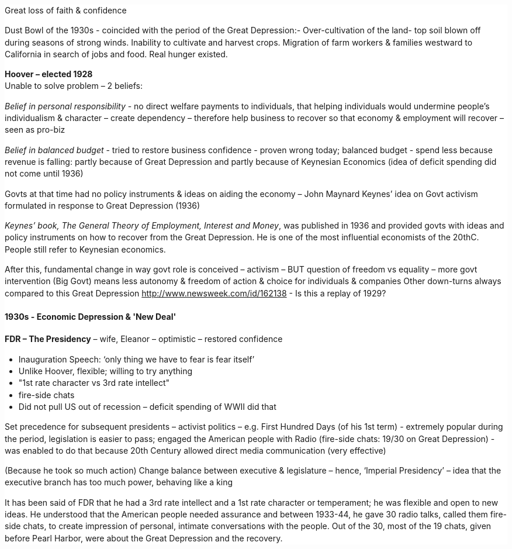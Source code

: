 Great loss of faith & confidence

Dust Bowl of the 1930s - coincided with the period of the Great Depression:- Over-cultivation of the land- top soil blown off during seasons of strong winds. Inability to cultivate and harvest crops.  Migration of farm workers & families westward to California in search of jobs and food. Real hunger existed.

**Hoover – elected 1928**  
Unable to solve problem – 2 beliefs:

*Belief in personal responsibility* - no direct welfare payments to individuals, that helping individuals would undermine people’s individualism & character – create dependency – therefore help business to recover so that economy & employment will recover – seen as pro-biz

*Belief in balanced budget* - tried to restore business confidence - proven wrong today; balanced budget - spend less because revenue is falling: partly because of Great Depression and partly because of Keynesian Economics (idea of deficit spending did not come until 1936)

Govts at that time had no policy instruments & ideas on aiding the economy – John Maynard Keynes’ idea on Govt activism formulated in response to Great Depression (1936)

*Keynes’ book, The General Theory of Employment, Interest and Money*, was published in 1936 and provided govts with ideas and policy instruments on how to recover from the Great Depression.  He is one of the most influential economists of the 20thC.  People still refer to Keynesian economics.

After this, fundamental change in way govt role is conceived – activism – BUT question of freedom vs equality – more govt intervention (Big Govt) means less autonomy & freedom of action & choice for individuals & companies
Other down-turns always compared to this Great Depression http://www.newsweek.com/id/162138 - Is this a replay of 1929?


#### 1930s - Economic Depression & 'New Deal'

**FDR – The Presidency** 
– wife, Eleanor  – optimistic – restored confidence

* Inauguration Speech: ‘only thing we have to fear is fear itself’ 
* Unlike Hoover, flexible; willing to try anything 
* "1st rate character vs 3rd rate intellect" 
* fire-side chats
* Did not pull US out of recession – deficit spending of WWII did that

Set precedence for subsequent presidents – activist politics – e.g. First Hundred Days (of his 1st term) - extremely popular during the period, legislation is easier to pass; engaged the American people with Radio (fire-side chats: 19/30 on Great Depression) - was enabled to do that because 20th Century allowed direct media communication (very effective)

(Because he took so much action) Change balance between executive & legislature – hence, ‘Imperial Presidency’ – idea that the executive branch has too much power, behaving like a king

It has been said of FDR that he had a 3rd rate intellect and a 1st rate character or temperament; he was flexible and open to new ideas.  He understood that the American people needed assurance and between 1933-44, he gave 30 radio talks, called them fire-side chats, to create impression of personal, intimate conversations with the people.  Out of the 30, most of the 19 chats, given before Pearl Harbor, were about the Great Depression and the recovery.
